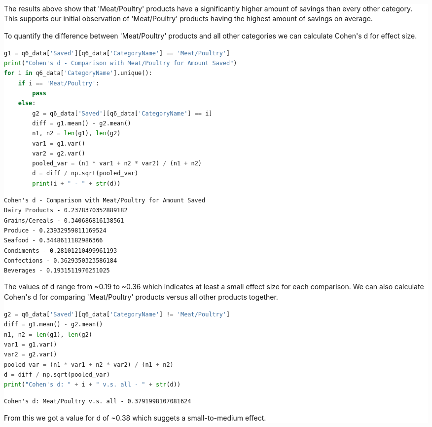 
The results above show that 'Meat/Poultry' products have a significantly higher amount of savings than every other category. This supports our initial observation of 'Meat/Poultry' products having the highest amount of savings on average. 

To quantify the difference between 'Meat/Poultry' products and all other categories we can calculate Cohen's d for effect size.


```python
g1 = q6_data['Saved'][q6_data['CategoryName'] == 'Meat/Poultry']
print("Cohen's d - Comparison with Meat/Poultry for Amount Saved")
for i in q6_data['CategoryName'].unique():
    if i == 'Meat/Poultry':
        pass
    else: 
        g2 = q6_data['Saved'][q6_data['CategoryName'] == i]
        diff = g1.mean() - g2.mean()
        n1, n2 = len(g1), len(g2)
        var1 = g1.var()
        var2 = g2.var()
        pooled_var = (n1 * var1 + n2 * var2) / (n1 + n2)
        d = diff / np.sqrt(pooled_var)
        print(i + " - " + str(d))
```

    Cohen's d - Comparison with Meat/Poultry for Amount Saved
    Dairy Products - 0.2378370352889182
    Grains/Cereals - 0.340686816138561
    Produce - 0.23932959811169524
    Seafood - 0.3448611182986366
    Condiments - 0.28101210499961193
    Confections - 0.3629350323586184
    Beverages - 0.1931511976251025
    

The values of d range from ~0.19 to ~0.36 which indicates at least a small effect size for each comparison.
We can also calculate Cohen's d for comparing 'Meat/Poultry' products versus all other products together.


```python
g2 = q6_data['Saved'][q6_data['CategoryName'] != 'Meat/Poultry']
diff = g1.mean() - g2.mean()
n1, n2 = len(g1), len(g2)
var1 = g1.var()
var2 = g2.var()
pooled_var = (n1 * var1 + n2 * var2) / (n1 + n2)
d = diff / np.sqrt(pooled_var)
print("Cohen's d: " + i + " v.s. all - " + str(d))
```

    Cohen's d: Meat/Poultry v.s. all - 0.3791998107081624
    

From this we got a value for d of ~0.38 which suggets a small-to-medium effect.
